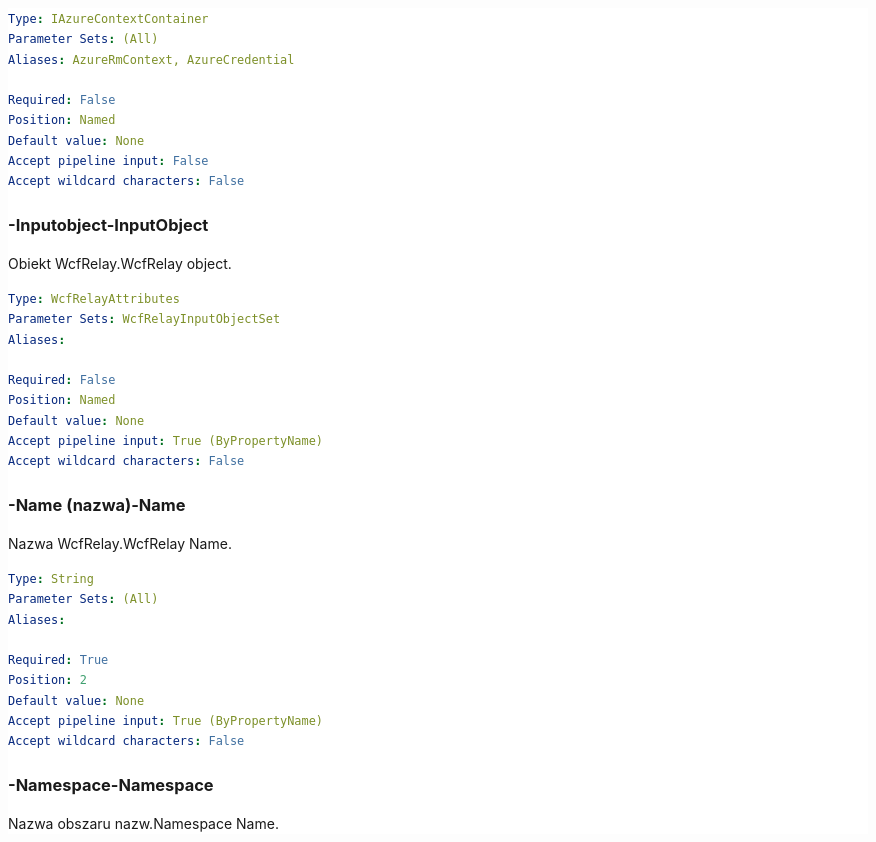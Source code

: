 ```yaml
Type: IAzureContextContainer
Parameter Sets: (All)
Aliases: AzureRmContext, AzureCredential

Required: False
Position: Named
Default value: None
Accept pipeline input: False
Accept wildcard characters: False
```

### <span data-ttu-id="66093-117">-Inputobject</span><span class="sxs-lookup"><span data-stu-id="66093-117">-InputObject</span></span>
<span data-ttu-id="66093-118">Obiekt WcfRelay.</span><span class="sxs-lookup"><span data-stu-id="66093-118">WcfRelay object.</span></span>

```yaml
Type: WcfRelayAttributes
Parameter Sets: WcfRelayInputObjectSet
Aliases: 

Required: False
Position: Named
Default value: None
Accept pipeline input: True (ByPropertyName)
Accept wildcard characters: False
```

### <span data-ttu-id="66093-119">-Name (nazwa)</span><span class="sxs-lookup"><span data-stu-id="66093-119">-Name</span></span>
<span data-ttu-id="66093-120">Nazwa WcfRelay.</span><span class="sxs-lookup"><span data-stu-id="66093-120">WcfRelay Name.</span></span>

```yaml
Type: String
Parameter Sets: (All)
Aliases: 

Required: True
Position: 2
Default value: None
Accept pipeline input: True (ByPropertyName)
Accept wildcard characters: False
```

### <span data-ttu-id="66093-121">-Namespace</span><span class="sxs-lookup"><span data-stu-id="66093-121">-Namespace</span></span>
<span data-ttu-id="66093-122">Nazwa obszaru nazw.</span><span class="sxs-lookup"><span data-stu-id="66093-122">Namespace Name.</span></span>
